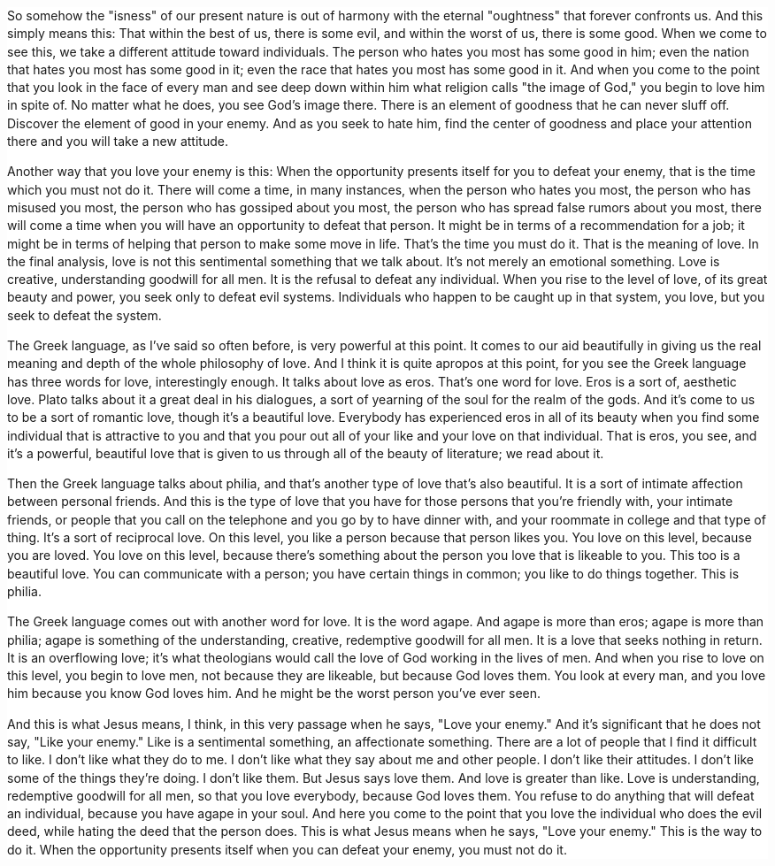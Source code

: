 So somehow the "isness" of our present nature is out of harmony with the eternal "oughtness" that forever confronts us. And this simply means this: That within the best of us, there is some evil, and within the worst of us, there is some good. When we come to see this, we take a different attitude toward individuals. The person who hates you most has some good in him; even the nation that hates you most has some good in it; even the race that hates you most has some good in it. And when you come to the point that you look in the face of every man and see deep down within him what religion calls "the image of God," you begin to love him in spite of. No matter what he does, you see God’s image there. There is an element of goodness that he can never sluff off. Discover the element of good in your enemy. And as you seek to hate him, find the center of goodness and place your attention there and you will take a new attitude.

Another way that you love your enemy is this: When the opportunity presents itself for you to defeat your enemy, that is the time which you must not do it. There will come a time, in many instances, when the person who hates you most, the person who has misused you most, the person who has gossiped about you most, the person who has spread false rumors about you most, there will come a time when you will have an opportunity to defeat that person. It might be in terms of a recommendation for a job; it might be in terms of helping that person to make some move in life. That’s the time you must do it. That is the meaning of love. In the final analysis, love is not this sentimental something that we talk about. It’s not merely an emotional something. Love is creative, understanding goodwill for all men. It is the refusal to defeat any individual. When you rise to the level of love, of its great beauty and power, you seek only to defeat evil systems. Individuals who happen to be caught up in that system, you love, but you seek to defeat the system.

The Greek language, as I’ve said so often before, is very powerful at this point. It comes to our aid beautifully in giving us the real meaning and depth of the whole philosophy of love. And I think it is quite apropos at this point, for you see the Greek language has three words for love, interestingly enough. It talks about love as eros. That’s one word for love. Eros is a sort of, aesthetic love. Plato talks about it a great deal in his dialogues, a sort of yearning of the soul for the realm of the gods. And it’s come to us to be a sort of romantic love, though it’s a beautiful love. Everybody has experienced eros in all of its beauty when you find some individual that is attractive to you and that you pour out all of your like and your love on that individual. That is eros, you see, and it’s a powerful, beautiful love that is given to us through all of the beauty of literature; we read about it.

Then the Greek language talks about philia, and that’s another type of love that’s also beautiful. It is a sort of intimate affection between personal friends. And this is the type of love that you have for those persons that you’re friendly with, your intimate friends, or people that you call on the telephone and you go by to have dinner with, and your roommate in college and that type of thing. It’s a sort of reciprocal love. On this level, you like a person because that person likes you. You love on this level, because you are loved. You love on this level, because there’s something about the person you love that is likeable to you. This too is a beautiful love. You can communicate with a person; you have certain things in common; you like to do things together. This is philia.

The Greek language comes out with another word for love. It is the word agape. And agape is more than eros; agape is more than philia; agape is something of the understanding, creative, redemptive goodwill for all men. It is a love that seeks nothing in return. It is an overflowing love; it’s what theologians would call the love of God working in the lives of men. And when you rise to love on this level, you begin to love men, not because they are likeable, but because God loves them. You look at every man, and you love him because you know God loves him. And he might be the worst person you’ve ever seen.

And this is what Jesus means, I think, in this very passage when he says, "Love your enemy." And it’s significant that he does not say, "Like your enemy." Like is a sentimental something, an affectionate something. There are a lot of people that I find it difficult to like. I don’t like what they do to me. I don’t like what they say about me and other people. I don’t like their attitudes. I don’t like some of the things they’re doing. I don’t like them. But Jesus says love them. And love is greater than like. Love is understanding, redemptive goodwill for all men, so that you love everybody, because God loves them. You refuse to do anything that will defeat an individual, because you have agape in your soul. And here you come to the point that you love the individual who does the evil deed, while hating the deed that the person does. This is what Jesus means when he says, "Love your enemy." This is the way to do it. When the opportunity presents itself when you can defeat your enemy, you must not do it.
